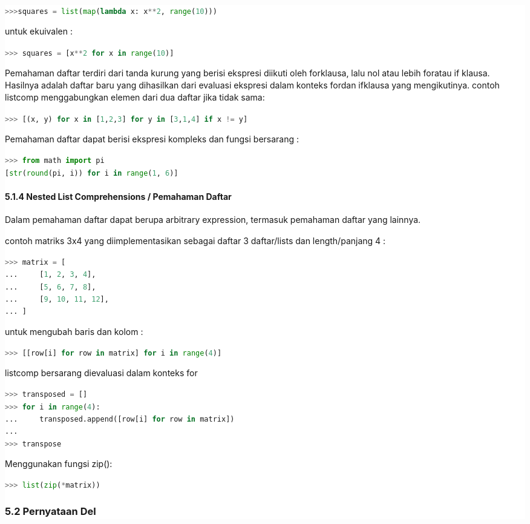 
```python
>>>squares = list(map(lambda x: x**2, range(10)))
```
untuk ekuivalen : 
```python
>>> squares = [x**2 for x in range(10)]
```
Pemahaman daftar terdiri dari tanda kurung yang berisi ekspresi diikuti oleh forklausa, lalu nol atau lebih foratau if klausa. Hasilnya adalah daftar baru yang dihasilkan dari evaluasi ekspresi dalam konteks fordan ifklausa yang mengikutinya. 
contoh listcomp menggabungkan elemen dari dua daftar jika tidak sama:
```python
>>> [(x, y) for x in [1,2,3] for y in [3,1,4] if x != y]
```
Pemahaman daftar dapat berisi ekspresi kompleks dan fungsi bersarang :

```python
>>> from math import pi
[str(round(pi, i)) for i in range(1, 6)]
```

#### 5.1.4 Nested List Comprehensions / Pemahaman Daftar

Dalam pemahaman daftar dapat berupa arbitrary expression, termasuk pemahaman daftar yang lainnya. 

contoh matriks 3x4 yang diimplementasikan sebagai daftar 3 daftar/lists dan length/panjang 4 : 

```python
>>> matrix = [
...     [1, 2, 3, 4],
...     [5, 6, 7, 8],
...     [9, 10, 11, 12],
... ]
```
untuk mengubah baris dan kolom :

```python
>>> [[row[i] for row in matrix] for i in range(4)]
```

listcomp bersarang dievaluasi dalam konteks for
```python
>>> transposed = []
>>> for i in range(4):
...     transposed.append([row[i] for row in matrix])
...
>>> transpose
```


Menggunakan fungsi zip():

```python
>>> list(zip(*matrix))
```

### 5.2 Pernyataan Del
